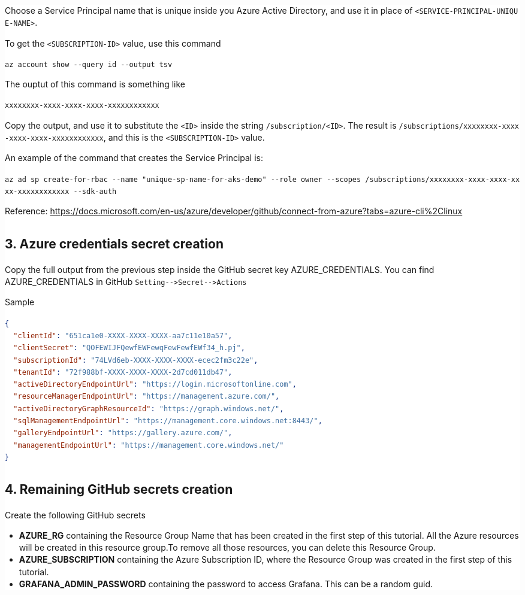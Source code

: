 Choose a Service Principal name that is unique inside you Azure Active Directory, and use it in place of `<SERVICE-PRINCIPAL-UNIQUE-NAME>`.

To get the `<SUBSCRIPTION-ID>` value, use this command

```console
az account show --query id --output tsv
```

The ouptut of this command is something like

```console
xxxxxxxx-xxxx-xxxx-xxxx-xxxxxxxxxxxx
```

Copy the output, and use it to substitute the `<ID>` inside the string `/subscription/<ID>`. The result is `/subscriptions/xxxxxxxx-xxxx-xxxx-xxxx-xxxxxxxxxxxx`, and this is the `<SUBSCRIPTION-ID>` value.

An example of the command that creates the Service Principal is:

```console
az ad sp create-for-rbac --name "unique-sp-name-for-aks-demo" --role owner --scopes /subscriptions/xxxxxxxx-xxxx-xxxx-xxxx-xxxxxxxxxxxx --sdk-auth
```

Reference: https://docs.microsoft.com/en-us/azure/developer/github/connect-from-azure?tabs=azure-cli%2Clinux

## 3. Azure credentials secret creation

Copy the full output from the previous step inside the GitHub secret key AZURE_CREDENTIALS. You can find AZURE_CREDENTIALS in GitHub `Setting-->Secret-->Actions`

Sample

```json
{
  "clientId": "651ca1e0-XXXX-XXXX-XXXX-aa7c11e10a57",
  "clientSecret": "QOFEWIJFQewfEWFewqFewFewfEWf34_h.pj",
  "subscriptionId": "74LVd6eb-XXXX-XXXX-XXXX-ecec2fm3c22e",
  "tenantId": "72f988bf-XXXX-XXXX-XXXX-2d7cd011db47",
  "activeDirectoryEndpointUrl": "https://login.microsoftonline.com",
  "resourceManagerEndpointUrl": "https://management.azure.com/",
  "activeDirectoryGraphResourceId": "https://graph.windows.net/",
  "sqlManagementEndpointUrl": "https://management.core.windows.net:8443/",
  "galleryEndpointUrl": "https://gallery.azure.com/",
  "managementEndpointUrl": "https://management.core.windows.net/"
}
```

## 4. Remaining GitHub secrets creation

Create the following GitHub secrets

- **AZURE_RG** containing the Resource Group Name that has been created in the first step of this tutorial. All the Azure resources will be created in this resource group.To remove all those resources, you can delete this Resource Group.
- **AZURE_SUBSCRIPTION** containing the Azure Subscription ID, where the Resource Group was created in the first step of this tutorial.
- **GRAFANA_ADMIN_PASSWORD** containing the password to access Grafana. This can be a random guid.

